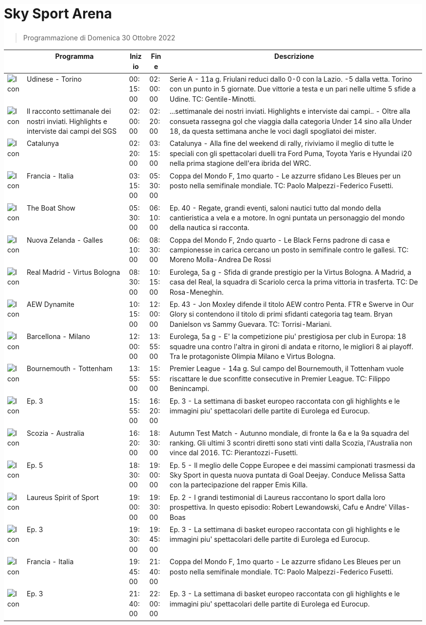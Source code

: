 # Sky Sport Arena
> Programmazione di Domenica 30 Ottobre 2022

||Programma|Inizio|Fine|Descrizione|
|---|---|---|---|---|
|![Icon](https://guidatv.sky.it/uuid/5fb28de4-6406-4f39-96c8-2a57dcdd8ce4/cover?md5ChecksumParam=05ff98e80c5d74716bfdb5f2b96fe482)|Udinese - Torino|00:15:00|02:00:00|Serie A - 11a g. Friulani reduci dallo 0-0 con la Lazio. -5 dalla vetta. Torino con un punto in 5 giornate. Due vittorie a testa e un pari nelle ultime 5 sfide a Udine. TC: Gentile-Minotti.
|![Icon](https://guidatv.sky.it/uuid/783ab780-2f68-4293-a9eb-bb70ea82e01f/cover?md5ChecksumParam=b9a237efe9b2a2c7fc107c172aa242ad)|Il racconto settimanale dei nostri inviati. Highlights e interviste dai campi del SGS|02:00:00|02:20:00|...settimanale dei nostri inviati. Highlights e interviste dai campi.. - Oltre alla consueta rassegna gol che viaggia dalla categoria Under 14 sino alla Under 18, da questa settimana anche le voci dagli spogliatoi dei mister.
|![Icon](https://guidatv.sky.it/uuid/80467914-2b1f-4153-a244-23de370eb7b5/cover?md5ChecksumParam=ea6b9150795d7a4eb6c775cd41b12178)|Catalunya|02:20:00|03:15:00|Catalunya - Alla fine del weekend di rally, riviviamo il meglio di tutte le speciali con gli spettacolari duelli tra Ford Puma, Toyota Yaris e Hyundai i20 nella prima stagione dell&#039;era ibrida del WRC.
|![Icon](https://guidatv.sky.it/uuid/25e20988-0f9f-479b-98da-e2ab2f387318/cover?md5ChecksumParam=ac6be4af089d97ab23ac50367a6d37dc)|Francia - Italia|03:15:00|05:30:00|Coppa del Mondo F, 1mo quarto - Le azzurre sfidano Les Bleues per un posto nella semifinale mondiale. TC: Paolo Malpezzi-Federico Fusetti.
|![Icon](https://guidatv.sky.it/uuid/13e16cd3-a318-4822-9c3f-180e886cd059/cover?md5ChecksumParam=d4e9ffb1fc11d0445c67a2f921f420fe)|The Boat Show|05:30:00|06:10:00|Ep. 40 - Regate, grandi eventi, saloni nautici tutto dal mondo della cantieristica a vela e a motore. In ogni puntata un personaggio del mondo della nautica si racconta.
|![Icon](https://guidatv.sky.it/uuid/136caf44-9b71-4c03-963c-b9a014dc756a/cover?md5ChecksumParam=8deaa414c0b71d8acf13dace8e5a1d1c)|Nuova Zelanda - Galles|06:10:00|08:30:00|Coppa del Mondo F, 2ndo quarto - Le Black Ferns padrone di casa e campionesse in carica cercano un posto in semifinale contro le gallesi. TC: Moreno Molla-Andrea De Rossi
|![Icon](https://guidatv.sky.it/uuid/df809af6-17aa-4c6d-8724-718a8d0dac47/cover?md5ChecksumParam=ff7d699dbfbf43ebc20f483b10c2408c)|Real Madrid - Virtus Bologna|08:30:00|10:15:00|Eurolega, 5a g - Sfida di grande prestigio per la Virtus Bologna. A Madrid, a casa del Real, la squadra di Scariolo cerca la prima vittoria in trasferta. TC: De Rosa-Meneghin.
|![Icon](https://guidatv.sky.it/uuid/60459023-4c65-4411-9165-2da19589f040/cover?md5ChecksumParam=9d8d409ce82719782d42fa0a4d83d05a)|AEW Dynamite|10:15:00|12:00:00|Ep. 43 - Jon Moxley difende il titolo AEW contro Penta. FTR e Swerve in Our Glory si contendono il titolo di primi sfidanti categoria tag team. Bryan Danielson vs Sammy Guevara. TC: Torrisi-Mariani.
|![Icon](https://guidatv.sky.it/uuid/4a1a5ccf-7cdd-4129-a875-ccaeee00b5cf/cover?md5ChecksumParam=f72614b6a550cba387f823904a01fc22)|Barcellona - Milano|12:00:00|13:55:00|Eurolega, 5a g - E&#039; la competizione piu&#039; prestigiosa per club in Europa: 18 squadre una contro l&#039;altra in gironi di andata e ritorno, le migliori 8 ai playoff. Tra le protagoniste Olimpia Milano e Virtus Bologna.
|![Icon](https://guidatv.sky.it/uuid/1cbb6e3d-8e20-4321-8d46-a220378de689/cover?md5ChecksumParam=32b7524a810ebfdd4ead353b132b0cf5)|Bournemouth - Tottenham|13:55:00|15:55:00|Premier League - 14a g. Sul campo del Bournemouth, il Tottenham vuole riscattare le due sconfitte consecutive in Premier League. TC: Filippo Benincampi.
|![Icon](https://guidatv.sky.it/uuid/e14644a1-4d97-49e0-8a85-295975312756/cover?md5ChecksumParam=a44d0a4044f8c385dd54851f4882cc3d)|Ep. 3|15:55:00|16:20:00|Ep. 3 - La settimana di basket europeo raccontata con gli highlights e le immagini piu&#039; spettacolari delle partite di Eurolega ed Eurocup.
|![Icon](https://guidatv.sky.it/uuid/f4366047-20e8-44f4-9375-dd40188e622a/cover?md5ChecksumParam=de084245d311b768868eb34a98197d61)|Scozia - Australia|16:20:00|18:30:00|Autumn Test Match - Autunno mondiale, di fronte la 6a e la 9a squadra del ranking. Gli ultimi 3 scontri diretti sono stati vinti dalla Scozia, l&#039;Australia non vince dal 2016. TC: Pierantozzi-Fusetti.
|![Icon](https://guidatv.sky.it/uuid/ef3b6203-c155-4da3-acdb-74ff6f54383f/cover?md5ChecksumParam=8e1b5a97e674b10f963d7a2b86a86333)|Ep. 5|18:30:00|19:00:00|Ep. 5 - Il meglio delle Coppe Europee e dei massimi campionati trasmessi da Sky Sport in questa nuova puntata di Goal Deejay. Conduce Melissa Satta con la partecipazione del rapper Emis Killa.
|![Icon](https://guidatv.sky.it/uuid/1bf2861f-9f51-46e5-b584-c51cd1e0a44b/cover?md5ChecksumParam=61964c8ccbcbfcc03982ee5a905bde08)|Laureus Spirit of Sport|19:00:00|19:30:00|Ep. 2 - I grandi testimonial di Laureus raccontano lo sport dalla loro prospettiva. In questo episodio: Robert Lewandowski, Cafu e Andre&#039; Villas-Boas
|![Icon](https://guidatv.sky.it/uuid/e14644a1-4d97-49e0-8a85-295975312756/cover?md5ChecksumParam=a44d0a4044f8c385dd54851f4882cc3d)|Ep. 3|19:30:00|19:45:00|Ep. 3 - La settimana di basket europeo raccontata con gli highlights e le immagini piu&#039; spettacolari delle partite di Eurolega ed Eurocup.
|![Icon](https://guidatv.sky.it/uuid/25e20988-0f9f-479b-98da-e2ab2f387318/cover?md5ChecksumParam=ac6be4af089d97ab23ac50367a6d37dc)|Francia - Italia|19:45:00|21:40:00|Coppa del Mondo F, 1mo quarto - Le azzurre sfidano Les Bleues per un posto nella semifinale mondiale. TC: Paolo Malpezzi-Federico Fusetti.
|![Icon](https://guidatv.sky.it/uuid/e14644a1-4d97-49e0-8a85-295975312756/cover?md5ChecksumParam=a44d0a4044f8c385dd54851f4882cc3d)|Ep. 3|21:40:00|22:00:00|Ep. 3 - La settimana di basket europeo raccontata con gli highlights e le immagini piu&#039; spettacolari delle partite di Eurolega ed Eurocup.